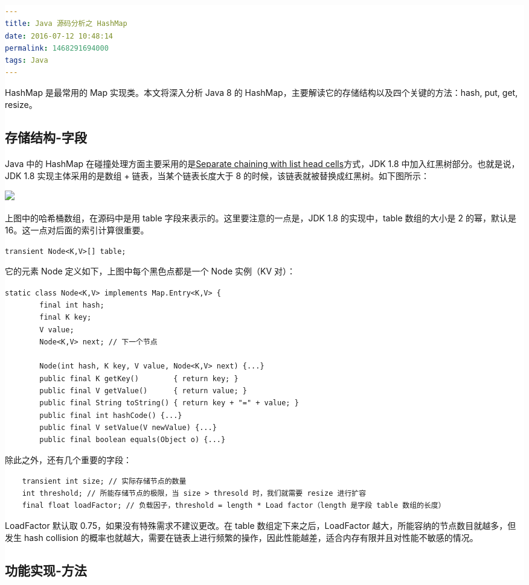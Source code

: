 ```yaml
---
title: Java 源码分析之 HashMap
date: 2016-07-12 10:48:14
permalink: 1468291694000
tags: Java
---
```


HashMap 是最常用的 Map 实现类。本文将深入分析 Java 8 的 HashMap，主要解读它的存储结构以及四个关键的方法：hash, put, get, resize。

## 存储结构-字段

Java 中的 HashMap 在碰撞处理方面主要采用的是[Separate chaining with list head cells](https://en.wikipedia.org/wiki/Hash_table#Separate_chaining_with_list_head_cells)方式，JDK 1.8 中加入红黑树部分。也就是说，JDK 1.8 实现主体采用的是数组 + 链表，当某个链表长度大于 8 的时候，该链表就被替换成红黑树。如下图所示：

![](http://tech.meituan.com/img/java-hashmap/hashMap%E5%86%85%E5%AD%98%E7%BB%93%E6%9E%84%E5%9B%BE.png)

上图中的哈希桶数组，在源码中是用 table 字段来表示的。这里要注意的一点是，JDK 1.8 的实现中，table 数组的大小是 2 的幂，默认是 16。这一点对后面的索引计算很重要。

```
transient Node<K,V>[] table;
```

它的元素 Node 定义如下，上图中每个黑色点都是一个 Node 实例（KV 对）：

```
static class Node<K,V> implements Map.Entry<K,V> {
        final int hash;
        final K key;
        V value;
        Node<K,V> next; // 下一个节点

        Node(int hash, K key, V value, Node<K,V> next) {...}
        public final K getKey()        { return key; }
        public final V getValue()      { return value; }
        public final String toString() { return key + "=" + value; }
        public final int hashCode() {...}
        public final V setValue(V newValue) {...}
        public final boolean equals(Object o) {...}
```

除此之外，还有几个重要的字段：

```
    transient int size; // 实际存储节点的数量
    int threshold; // 所能存储节点的极限，当 size > thresold 时，我们就需要 resize 进行扩容
    final float loadFactor; // 负载因子，threshold = length * Load factor（length 是字段 table 数组的长度）
```

LoadFactor 默认取 0.75，如果没有特殊需求不建议更改。在 table 数组定下来之后，LoadFactor 越大，所能容纳的节点数目就越多，但发生 hash collision 的概率也就越大，需要在链表上进行频繁的操作，因此性能越差，适合内存有限并且对性能不敏感的情况。

## 功能实现-方法
